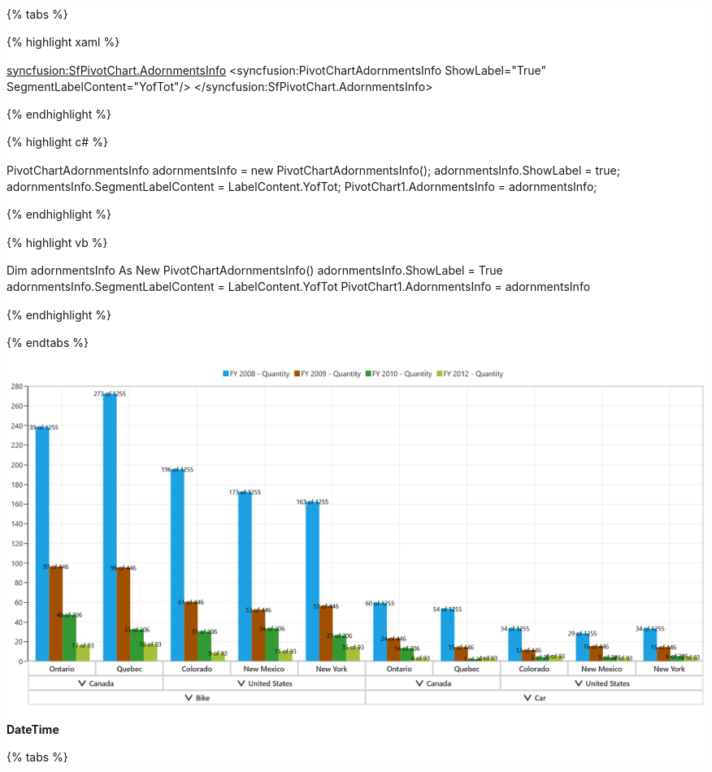 {% tabs %}

{% highlight xaml %}

<syncfusion:SfPivotChart.AdornmentsInfo>
    <syncfusion:PivotChartAdornmentsInfo ShowLabel="True" SegmentLabelContent="YofTot"/>
</syncfusion:SfPivotChart.AdornmentsInfo>

{% endhighlight %}

{% highlight c# %}

PivotChartAdornmentsInfo adornmentsInfo = new PivotChartAdornmentsInfo();
adornmentsInfo.ShowLabel = true;
adornmentsInfo.SegmentLabelContent = LabelContent.YofTot;
PivotChart1.AdornmentsInfo = adornmentsInfo;

{% endhighlight %}

{% highlight vb %}

Dim adornmentsInfo As New PivotChartAdornmentsInfo()
adornmentsInfo.ShowLabel = True
adornmentsInfo.SegmentLabelContent = LabelContent.YofTot
PivotChart1.AdornmentsInfo = adornmentsInfo

{% endhighlight %}

{% endtabs %}

![yOfTotalContent_LabelAdornments](Adornments_images/yOfTotalContent_LabelAdornments.png)

**DateTime**

{% tabs %}
